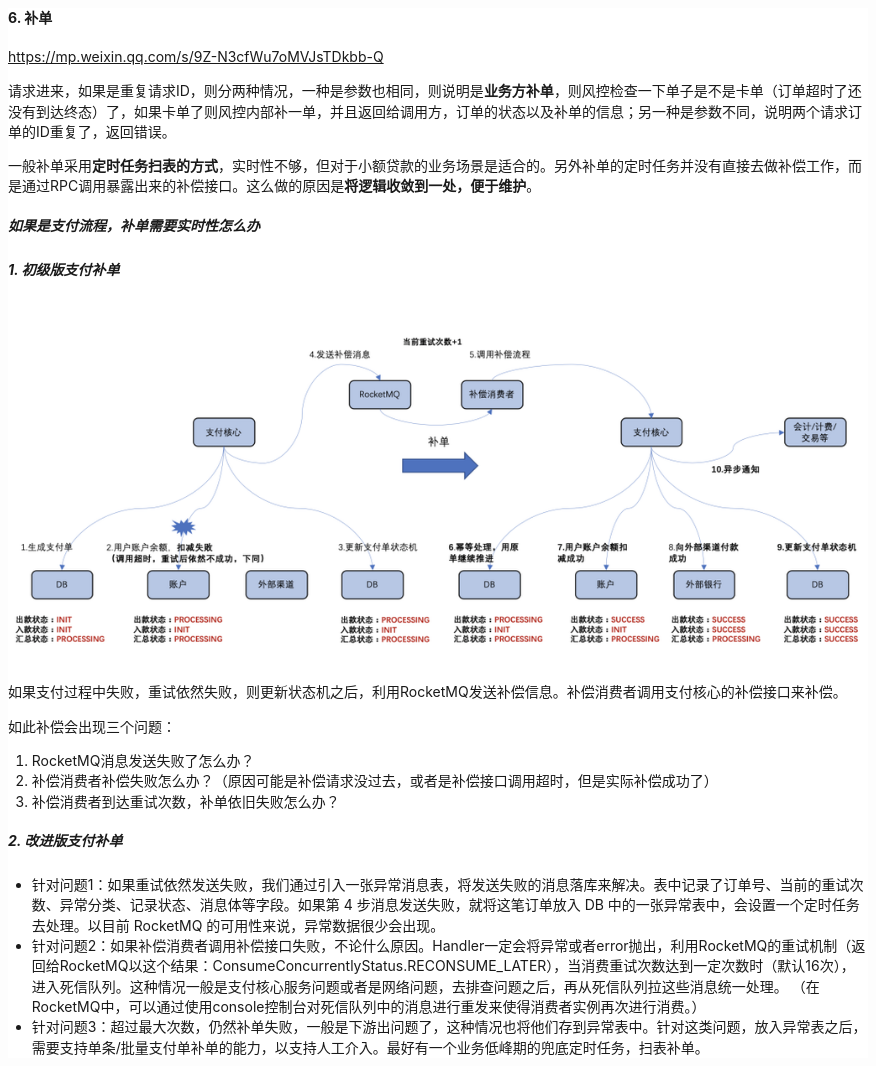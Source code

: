 

#### 6. 补单

https://mp.weixin.qq.com/s/9Z-N3cfWu7oMVJsTDkbb-Q  

请求进来，如果是重复请求ID，则分两种情况，一种是参数也相同，则说明是**业务方补单**，则风控检查一下单子是不是卡单（订单超时了还没有到达终态）了，如果卡单了则风控内部补一单，并且返回给调用方，订单的状态以及补单的信息；另一种是参数不同，说明两个请求订单的ID重复了，返回错误。    

一般补单采用**定时任务扫表的方式**，实时性不够，但对于小额贷款的业务场景是适合的。另外补单的定时任务并没有直接去做补偿工作，而是通过RPC调用暴露出来的补偿接口。这么做的原因是**将逻辑收敛到一处，便于维护**。      

##### 如果是支付流程，补单需要实时性怎么办

##### 1. 初级版支付补单 

![初级版](./Pics/初级版补单.png)  



如果支付过程中失败，重试依然失败，则更新状态机之后，利用RocketMQ发送补偿信息。补偿消费者调用支付核心的补偿接口来补偿。  

如此补偿会出现三个问题：

1. RocketMQ消息发送失败了怎么办？
2. 补偿消费者补偿失败怎么办？（原因可能是补偿请求没过去，或者是补偿接口调用超时，但是实际补偿成功了）
3. 补偿消费者到达重试次数，补单依旧失败怎么办？

##### 2. 改进版支付补单

* 针对问题1：如果重试依然发送失败，我们通过引入一张异常消息表，将发送失败的消息落库来解决。表中记录了订单号、当前的重试次数、异常分类、记录状态、消息体等字段。如果第 4 步消息发送失败，就将这笔订单放入 DB 中的一张异常表中，会设置一个定时任务去处理。以目前 RocketMQ 的可用性来说，异常数据很少会出现。
* 针对问题2：如果补偿消费者调用补偿接口失败，不论什么原因。Handler一定会将异常或者error抛出，利用RocketMQ的重试机制（返回给RocketMQ以这个结果：ConsumeConcurrentlyStatus.RECONSUME_LATER），当消费重试次数达到一定次数时（默认16次），进入死信队列。这种情况一般是支付核心服务问题或者是网络问题，去排查问题之后，再从死信队列拉这些消息统一处理。  （在RocketMQ中，可以通过使用console控制台对死信队列中的消息进行重发来使得消费者实例再次进行消费。）
* 针对问题3：超过最大次数，仍然补单失败，一般是下游出问题了，这种情况也将他们存到异常表中。针对这类问题，放入异常表之后，需要支持单条/批量支付单补单的能力，以支持人工介入。最好有一个业务低峰期的兜底定时任务，扫表补单。
